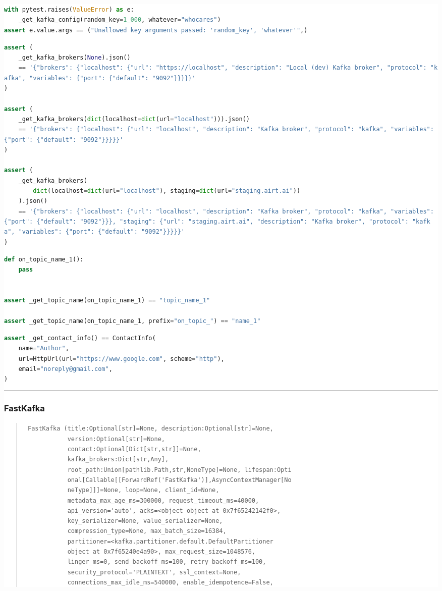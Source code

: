 ``` python
with pytest.raises(ValueError) as e:
    _get_kafka_config(random_key=1_000, whatever="whocares")
assert e.value.args == ("Unallowed key arguments passed: 'random_key', 'whatever'",)
```

``` python
assert (
    _get_kafka_brokers(None).json()
    == '{"brokers": {"localhost": {"url": "https://localhost", "description": "Local (dev) Kafka broker", "protocol": "kafka", "variables": {"port": {"default": "9092"}}}}}'
)

assert (
    _get_kafka_brokers(dict(localhost=dict(url="localhost"))).json()
    == '{"brokers": {"localhost": {"url": "localhost", "description": "Kafka broker", "protocol": "kafka", "variables": {"port": {"default": "9092"}}}}}'
)

assert (
    _get_kafka_brokers(
        dict(localhost=dict(url="localhost"), staging=dict(url="staging.airt.ai"))
    ).json()
    == '{"brokers": {"localhost": {"url": "localhost", "description": "Kafka broker", "protocol": "kafka", "variables": {"port": {"default": "9092"}}}, "staging": {"url": "staging.airt.ai", "description": "Kafka broker", "protocol": "kafka", "variables": {"port": {"default": "9092"}}}}}'
)
```

``` python
def on_topic_name_1():
    pass


assert _get_topic_name(on_topic_name_1) == "topic_name_1"

assert _get_topic_name(on_topic_name_1, prefix="on_topic_") == "name_1"
```

``` python
assert _get_contact_info() == ContactInfo(
    name="Author",
    url=HttpUrl(url="https://www.google.com", scheme="http"),
    email="noreply@gmail.com",
)
```

------------------------------------------------------------------------

### FastKafka

>      FastKafka (title:Optional[str]=None, description:Optional[str]=None,
>                 version:Optional[str]=None,
>                 contact:Optional[Dict[str,str]]=None,
>                 kafka_brokers:Dict[str,Any],
>                 root_path:Union[pathlib.Path,str,NoneType]=None, lifespan:Opti
>                 onal[Callable[[ForwardRef('FastKafka')],AsyncContextManager[No
>                 neType]]]=None, loop=None, client_id=None,
>                 metadata_max_age_ms=300000, request_timeout_ms=40000,
>                 api_version='auto', acks=<object object at 0x7f65242142f0>,
>                 key_serializer=None, value_serializer=None,
>                 compression_type=None, max_batch_size=16384,
>                 partitioner=<kafka.partitioner.default.DefaultPartitioner
>                 object at 0x7f65240e4a90>, max_request_size=1048576,
>                 linger_ms=0, send_backoff_ms=100, retry_backoff_ms=100,
>                 security_protocol='PLAINTEXT', ssl_context=None,
>                 connections_max_idle_ms=540000, enable_idempotence=False,